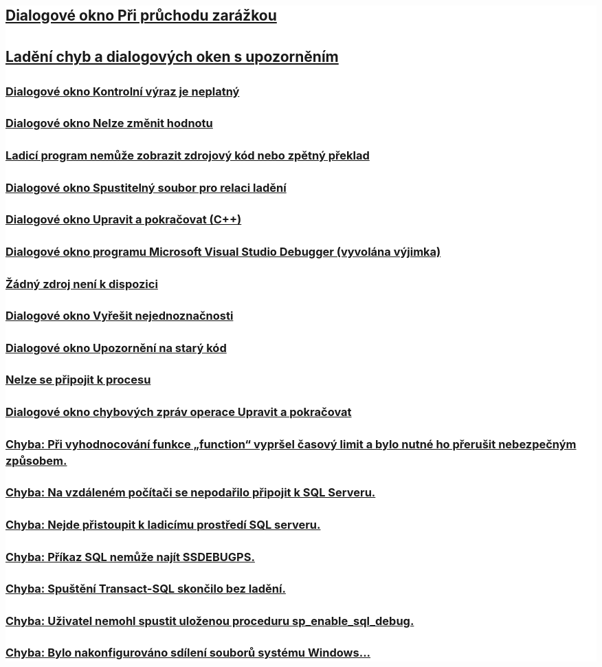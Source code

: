 ## [Dialogové okno Při průchodu zarážkou](when-breakpoint-is-hit-dialog-box.md)
## [Ladění chyb a dialogových oken s upozorněním](debugging-errors-and-warning-dialog-boxes.md)
### [Dialogové okno Kontrolní výraz je neplatný](assertion-failed-dialog-box.md)
### [Dialogové okno Nelze změnit hodnotu](cannot-change-value-dialog-box.md)
### [Ladicí program nemůže zobrazit zdrojový kód nebo zpětný překlad](debugger-cannot-display-source-code-or-disassembly.md)
### [Dialogové okno Spustitelný soubor pro relaci ladění](executable-for-debugging-session-dialog-box.md)
### [Dialogové okno Upravit a pokračovat (C++)](edit-and-continue-dialog-box-cpp.md)
### [Dialogové okno programu Microsoft Visual Studio Debugger (vyvolána výjimka)](microsoft-visual-studio-debugger-exception-thrown-dialog-box.md)
### [Žádný zdroj není k dispozici](no-source-available.md)
### [Dialogové okno Vyřešit nejednoznačnosti](resolve-ambiguity-dialog-box.md)
### [Dialogové okno Upozornění na starý kód](stale-code-warning-dialog-box.md)
### [Nelze se připojit k procesu](unable-to-attach-to-the-process.md)
### [Dialogové okno chybových zpráv operace Upravit a pokračovat](edit-and-continue-error-message-dialog-box.md)
### [Chyba: Při vyhodnocování funkce „function“ vypršel časový limit a bylo nutné ho přerušit nebezpečným způsobem.](error-evaluating-the-function-function-timed-out-and-needed-to-be-aborted-in-an-unsafe-way.md)
### [Chyba: Na vzdáleném počítači se nepodařilo připojit k SQL Serveru.](error-unable-to-connect-to-sql-server-on-remote-machine.md)
### [Chyba: Nejde přistoupit k ladicímu prostředí SQL serveru.](error-unable-to-access-the-sql-server-debugging-interface.md)
### [Chyba: Příkaz SQL nemůže najít SSDEBUGPS.](error-sql-can-t-find-ssdebugps.md)
### [Chyba: Spuštění Transact-SQL skončilo bez ladění.](error-transact-sql-execution-ended-without-debugging.md)
### [Chyba: Uživatel nemohl spustit uloženou proceduru sp_enable_sql_debug.](error-user-could-not-execute-stored-procedure-sp-enable-sql-debug.md)
### [Chyba: Bylo nakonfigurováno sdílení souborů systému Windows...](error-windows-file-sharing-has-been-configured-dot-dot-dot.md)
